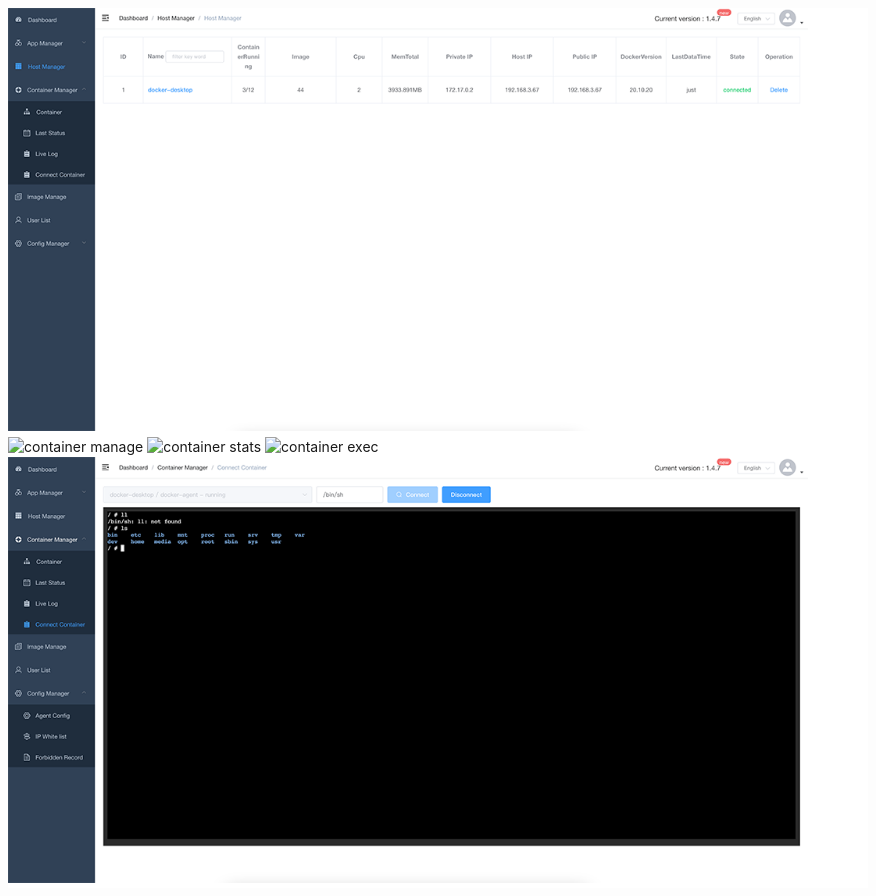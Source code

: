 <img alt="host manage" src="./img/en-host-mgr.png" title="host manage" width="800px"/>
<img alt="container manage" src="./img/en-container.png.png" title="container manage" width="800px"/>
<img alt="container stats" src="./img/en-container-stats.png.png" title="container stats" width="800px"/>
<img alt="container exec" src="./img/en-container-exec.png.png" title="container exec" width="800px"/>
<img alt="container exec in" src="./img/en-container-exec-in.png" title="container exec in" width="800px"/>